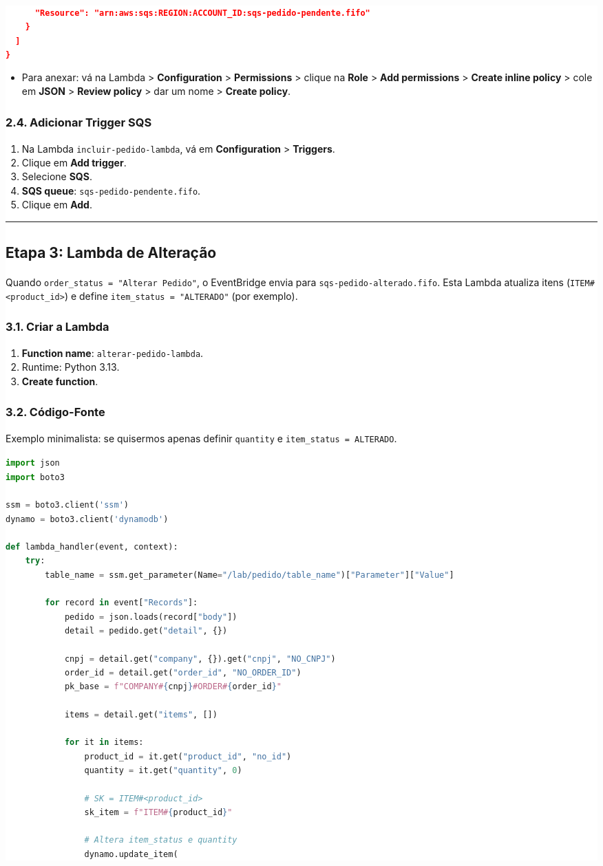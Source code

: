 ```json
      "Resource": "arn:aws:sqs:REGION:ACCOUNT_ID:sqs-pedido-pendente.fifo"
    }
  ]
}
```

- Para anexar: vá na Lambda > **Configuration** > **Permissions** > clique na **Role** > **Add permissions** > **Create inline policy** > cole em **JSON** > **Review policy** > dar um nome > **Create policy**.

### 2.4. Adicionar Trigger SQS

1. Na Lambda `incluir-pedido-lambda`, vá em **Configuration** > **Triggers**.  
2. Clique em **Add trigger**.  
3. Selecione **SQS**.  
4. **SQS queue**: `sqs-pedido-pendente.fifo`.  
5. Clique em **Add**.

---

## **Etapa 3: Lambda de Alteração**

Quando `order_status = "Alterar Pedido"`, o EventBridge envia para `sqs-pedido-alterado.fifo`. Esta Lambda atualiza itens (`ITEM#<product_id>`) e define `item_status = "ALTERADO"` (por exemplo).

### 3.1. Criar a Lambda

1. **Function name**: `alterar-pedido-lambda`.  
2. Runtime: Python 3.13.  
3. **Create function**.

### 3.2. Código-Fonte

Exemplo minimalista: se quisermos apenas definir `quantity` e `item_status = ALTERADO`.  

```python
import json
import boto3

ssm = boto3.client('ssm')
dynamo = boto3.client('dynamodb')

def lambda_handler(event, context):
    try:
        table_name = ssm.get_parameter(Name="/lab/pedido/table_name")["Parameter"]["Value"]

        for record in event["Records"]:
            pedido = json.loads(record["body"])
            detail = pedido.get("detail", {})

            cnpj = detail.get("company", {}).get("cnpj", "NO_CNPJ")
            order_id = detail.get("order_id", "NO_ORDER_ID")
            pk_base = f"COMPANY#{cnpj}#ORDER#{order_id}"

            items = detail.get("items", [])

            for it in items:
                product_id = it.get("product_id", "no_id")
                quantity = it.get("quantity", 0)

                # SK = ITEM#<product_id>
                sk_item = f"ITEM#{product_id}"

                # Altera item_status e quantity
                dynamo.update_item(
```